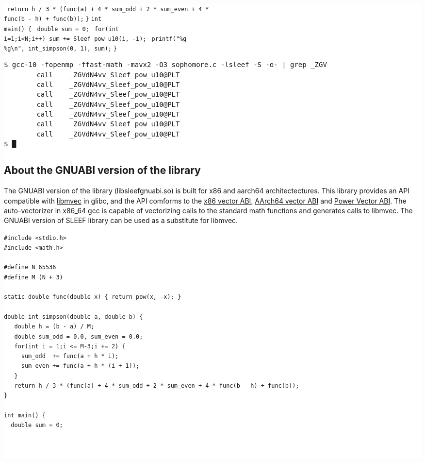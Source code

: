 <code>   return h / 3 * (func(a) + 4 * sum_odd + 2 * sum_even + 4 * func(b - h) + func(b));</code>
<code>}</code>
<code></code>
<code>int main() {</code>
<code>  double sum = 0;</code>
<code>  for(int i=1;i&lt;N;i++) sum += Sleef_pow_u10(i, -i);</code>
<code>  printf(&quot;%g %g&#92;n&quot;, int_simpson(0, 1), sum);</code>
<code>}</code>
</pre>

<pre class="command">$ gcc-10 -fopenmp -ffast-math -mavx2 -O3 sophomore.c -lsleef -S -o- | grep _ZGV
        call    _ZGVdN4vv_Sleef_pow_u10@PLT
        call    _ZGVdN4vv_Sleef_pow_u10@PLT
        call    _ZGVdN4vv_Sleef_pow_u10@PLT
        call    _ZGVdN4vv_Sleef_pow_u10@PLT
        call    _ZGVdN4vv_Sleef_pow_u10@PLT
        call    _ZGVdN4vv_Sleef_pow_u10@PLT
        call    _ZGVdN4vv_Sleef_pow_u10@PLT
$ &block;
</pre>

<h2 id="gnuabi">About the GNUABI version of the library</h2>

<p class="noindent">
  The GNUABI version of the library (libsleefgnuabi.so) is built for
  x86 and aarch64 architectectures. This library provides an API
  compatible with <a class="underlined"
  href="https://sourceware.org/glibc/wiki/libmvec">libmvec</a> in
  glibc, and the API comforms to the <a class="underlined"
  href="https://sourceware.org/glibc/wiki/libmvec?action=AttachFile&amp;do=view&amp;target=VectorABI.txt">x86
  vector ABI</a>, <a class="underlined"
  href="https://developer.arm.com/docs/101129/latest">AArch64 vector
  ABI</a> and <a class="underlined"
  href="https://github.com/power8-abi-doc/vector-function-abi/">Power
  Vector ABI</a>. The auto-vectorizer in x86_64 gcc is capable of
  vectorizing calls to the standard math functions and generates calls
  to <a class="underlined"
  href="https://sourceware.org/glibc/wiki/libmvec">libmvec</a>. The
  GNUABI version of SLEEF library can be used as a substitute for
  libmvec.
</p>

<pre class="code">
<code>#include &lt;stdio.h&gt;</code>
<code>#include &lt;math.h&gt;</code>
<code></code>
<code>#define N 65536</code>
<code>#define M (N + 3)</code>
<code></code>
<code>static double func(double x) { return pow(x, -x); }</code>
<code></code>
<code>double int_simpson(double a, double b) {</code>
<code>   double h = (b - a) / M;</code>
<code>   double sum_odd = 0.0, sum_even = 0.0;</code>
<code>   for(int i = 1;i &lt;= M-3;i += 2) {</code>
<code>     sum_odd  += func(a + h * i);</code>
<code>     sum_even += func(a + h * (i + 1));</code>
<code>   }</code>
<code>   return h / 3 * (func(a) + 4 * sum_odd + 2 * sum_even + 4 * func(b - h) + func(b));</code>
<code>}</code>
<code></code>
<code>int main() {</code>
<code>  double sum = 0;</code>